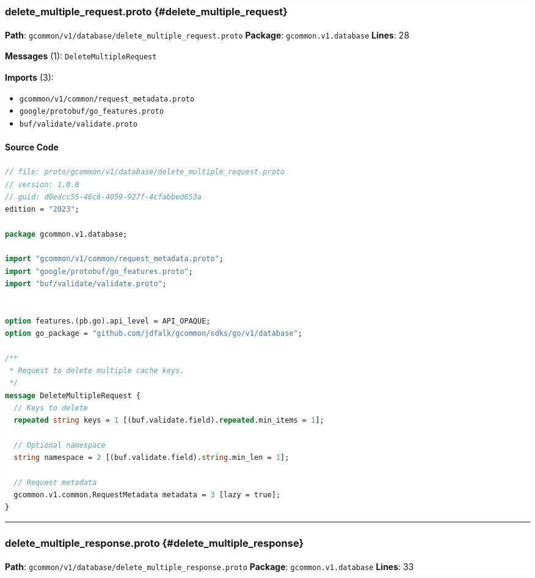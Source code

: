 
### delete_multiple_request.proto {#delete_multiple_request}

**Path**: `gcommon/v1/database/delete_multiple_request.proto` **Package**: `gcommon.v1.database` **Lines**: 28

**Messages** (1): `DeleteMultipleRequest`

**Imports** (3):

- `gcommon/v1/common/request_metadata.proto`
- `google/protobuf/go_features.proto`
- `buf/validate/validate.proto`

#### Source Code

```protobuf
// file: proto/gcommon/v1/database/delete_multiple_request.proto
// version: 1.0.0
// guid: d0edcc55-46c6-4059-927f-4cfabbed653a
edition = "2023";

package gcommon.v1.database;

import "gcommon/v1/common/request_metadata.proto";
import "google/protobuf/go_features.proto";
import "buf/validate/validate.proto";


option features.(pb.go).api_level = API_OPAQUE;
option go_package = "github.com/jdfalk/gcommon/sdks/go/v1/database";

/**
 * Request to delete multiple cache keys.
 */
message DeleteMultipleRequest {
  // Keys to delete
  repeated string keys = 1 [(buf.validate.field).repeated.min_items = 1];

  // Optional namespace
  string namespace = 2 [(buf.validate.field).string.min_len = 1];

  // Request metadata
  gcommon.v1.common.RequestMetadata metadata = 3 [lazy = true];
}
```

---

### delete_multiple_response.proto {#delete_multiple_response}

**Path**: `gcommon/v1/database/delete_multiple_response.proto` **Package**: `gcommon.v1.database` **Lines**: 33
